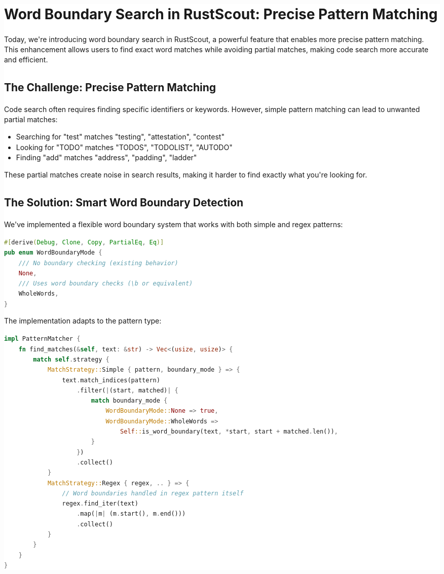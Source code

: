 # Word Boundary Search in RustScout: Precise Pattern Matching

Today, we're introducing word boundary search in RustScout, a powerful feature that enables more precise pattern matching. This enhancement allows users to find exact word matches while avoiding partial matches, making code search more accurate and efficient.

## The Challenge: Precise Pattern Matching

Code search often requires finding specific identifiers or keywords. However, simple pattern matching can lead to unwanted partial matches:
- Searching for "test" matches "testing", "attestation", "contest"
- Looking for "TODO" matches "TODOS", "TODOLIST", "AUTODO"
- Finding "add" matches "address", "padding", "ladder"

These partial matches create noise in search results, making it harder to find exactly what you're looking for.

## The Solution: Smart Word Boundary Detection

We've implemented a flexible word boundary system that works with both simple and regex patterns:

```rust
#[derive(Debug, Clone, Copy, PartialEq, Eq)]
pub enum WordBoundaryMode {
    /// No boundary checking (existing behavior)
    None,
    /// Uses word boundary checks (\b or equivalent)
    WholeWords,
}
```

The implementation adapts to the pattern type:

```rust
impl PatternMatcher {
    fn find_matches(&self, text: &str) -> Vec<(usize, usize)> {
        match self.strategy {
            MatchStrategy::Simple { pattern, boundary_mode } => {
                text.match_indices(pattern)
                    .filter(|(start, matched)| {
                        match boundary_mode {
                            WordBoundaryMode::None => true,
                            WordBoundaryMode::WholeWords => 
                                Self::is_word_boundary(text, *start, start + matched.len()),
                        }
                    })
                    .collect()
            }
            MatchStrategy::Regex { regex, .. } => {
                // Word boundaries handled in regex pattern itself
                regex.find_iter(text)
                    .map(|m| (m.start(), m.end()))
                    .collect()
            }
        }
    }
}
```
